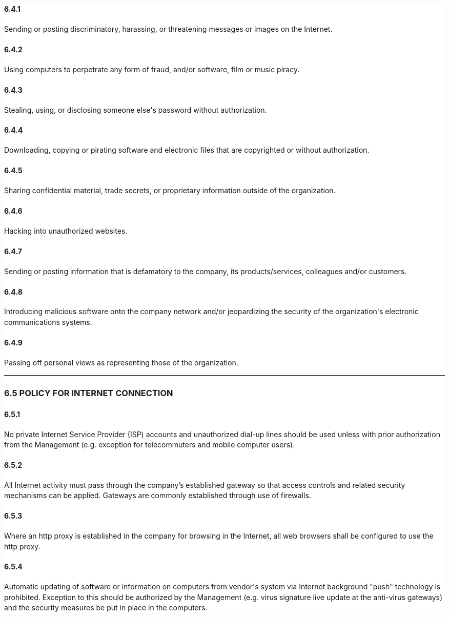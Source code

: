 #### 6.4.1  
Sending or posting discriminatory, harassing, or threatening messages or images on the Internet.  

#### 6.4.2  
Using computers to perpetrate any form of fraud, and/or software, film or music piracy.  

#### 6.4.3  
Stealing, using, or disclosing someone else's password without authorization.  

#### 6.4.4  
Downloading, copying or pirating software and electronic files that are copyrighted or without authorization.  

#### 6.4.5  
Sharing confidential material, trade secrets, or proprietary information outside of the organization.  

#### 6.4.6  
Hacking into unauthorized websites.  

#### 6.4.7  
Sending or posting information that is defamatory to the company, its products/services, colleagues and/or customers.  

#### 6.4.8  
Introducing malicious software onto the company network and/or jeopardizing the security of the organization's electronic communications systems.  

#### 6.4.9  
Passing off personal views as representing those of the organization.  

---

### 6.5 POLICY FOR INTERNET CONNECTION  

#### 6.5.1  
No private Internet Service Provider (ISP) accounts and unauthorized dial-up lines should be used unless with prior authorization from the Management (e.g. exception for telecommuters and mobile computer users).  

#### 6.5.2  
All Internet activity must pass through the company’s established gateway so that access controls and related security mechanisms can be applied. Gateways are commonly established through use of firewalls.  

#### 6.5.3  
Where an http proxy is established in the company for browsing in the Internet, all web browsers shall be configured to use the http proxy.  

#### 6.5.4  
Automatic updating of software or information on computers from vendor's system via Internet background "push" technology is prohibited. Exception to this should be authorized by the Management (e.g. virus signature live update at the anti-virus gateways) and the security measures be put in place in the computers.  
